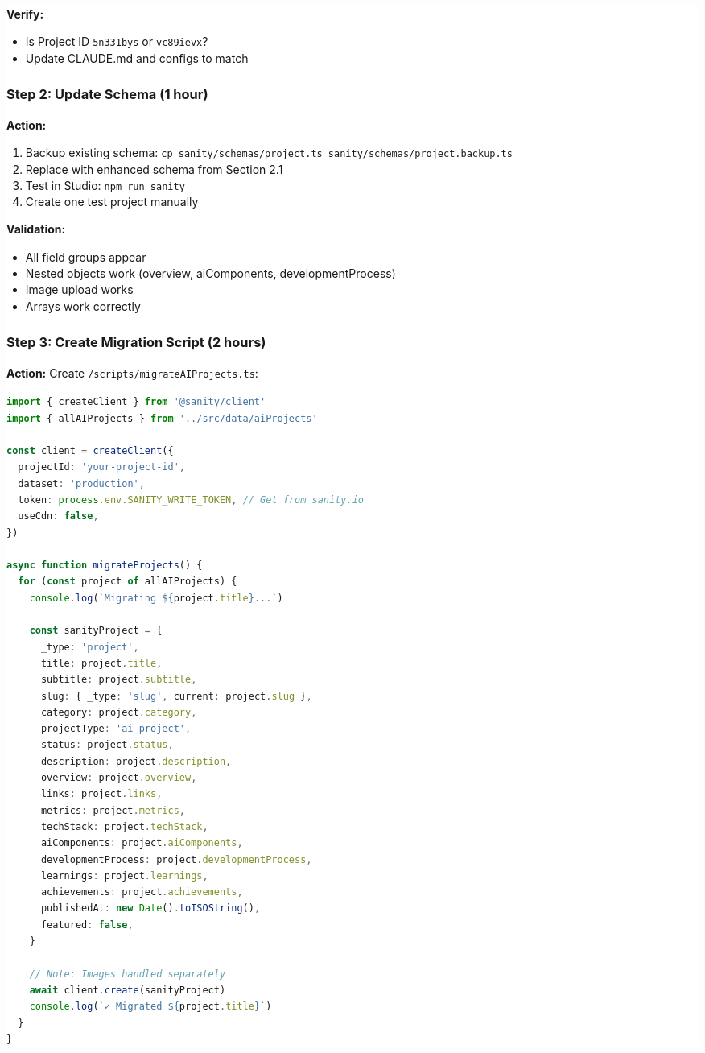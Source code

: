 **Verify:**
- Is Project ID `5n331bys` or `vc89ievx`?
- Update CLAUDE.md and configs to match

### Step 2: Update Schema (1 hour)

**Action:**
1. Backup existing schema: `cp sanity/schemas/project.ts sanity/schemas/project.backup.ts`
2. Replace with enhanced schema from Section 2.1
3. Test in Studio: `npm run sanity`
4. Create one test project manually

**Validation:**
- All field groups appear
- Nested objects work (overview, aiComponents, developmentProcess)
- Image upload works
- Arrays work correctly

### Step 3: Create Migration Script (2 hours)

**Action:**
Create `/scripts/migrateAIProjects.ts`:

```typescript
import { createClient } from '@sanity/client'
import { allAIProjects } from '../src/data/aiProjects'

const client = createClient({
  projectId: 'your-project-id',
  dataset: 'production',
  token: process.env.SANITY_WRITE_TOKEN, // Get from sanity.io
  useCdn: false,
})

async function migrateProjects() {
  for (const project of allAIProjects) {
    console.log(`Migrating ${project.title}...`)

    const sanityProject = {
      _type: 'project',
      title: project.title,
      subtitle: project.subtitle,
      slug: { _type: 'slug', current: project.slug },
      category: project.category,
      projectType: 'ai-project',
      status: project.status,
      description: project.description,
      overview: project.overview,
      links: project.links,
      metrics: project.metrics,
      techStack: project.techStack,
      aiComponents: project.aiComponents,
      developmentProcess: project.developmentProcess,
      learnings: project.learnings,
      achievements: project.achievements,
      publishedAt: new Date().toISOString(),
      featured: false,
    }

    // Note: Images handled separately
    await client.create(sanityProject)
    console.log(`✓ Migrated ${project.title}`)
  }
}

```